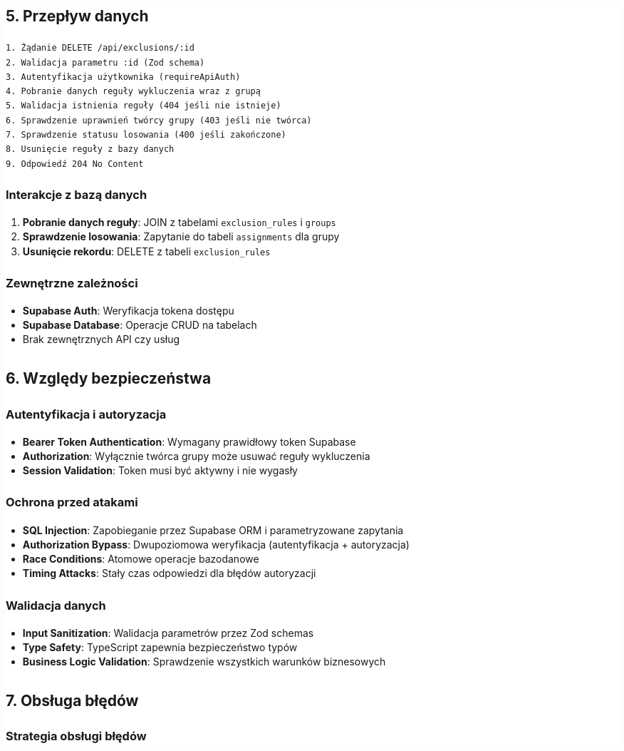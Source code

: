 ## 5. Przepływ danych

```
1. Żądanie DELETE /api/exclusions/:id
2. Walidacja parametru :id (Zod schema)
3. Autentyfikacja użytkownika (requireApiAuth)
4. Pobranie danych reguły wykluczenia wraz z grupą
5. Walidacja istnienia reguły (404 jeśli nie istnieje)
6. Sprawdzenie uprawnień twórcy grupy (403 jeśli nie twórca)
7. Sprawdzenie statusu losowania (400 jeśli zakończone)
8. Usunięcie reguły z bazy danych
9. Odpowiedź 204 No Content
```

### Interakcje z bazą danych

1. **Pobranie danych reguły**: JOIN z tabelami `exclusion_rules` i `groups`
2. **Sprawdzenie losowania**: Zapytanie do tabeli `assignments` dla grupy
3. **Usunięcie rekordu**: DELETE z tabeli `exclusion_rules`

### Zewnętrzne zależności

- **Supabase Auth**: Weryfikacja tokena dostępu
- **Supabase Database**: Operacje CRUD na tabelach
- Brak zewnętrznych API czy usług

## 6. Względy bezpieczeństwa

### Autentyfikacja i autoryzacja

- **Bearer Token Authentication**: Wymagany prawidłowy token Supabase
- **Authorization**: Wyłącznie twórca grupy może usuwać reguły wykluczenia
- **Session Validation**: Token musi być aktywny i nie wygasły

### Ochrona przed atakami

- **SQL Injection**: Zapobieganie przez Supabase ORM i parametryzowane zapytania
- **Authorization Bypass**: Dwupoziomowa weryfikacja (autentyfikacja + autoryzacja)
- **Race Conditions**: Atomowe operacje bazodanowe
- **Timing Attacks**: Stały czas odpowiedzi dla błędów autoryzacji

### Walidacja danych

- **Input Sanitization**: Walidacja parametrów przez Zod schemas
- **Type Safety**: TypeScript zapewnia bezpieczeństwo typów
- **Business Logic Validation**: Sprawdzenie wszystkich warunków biznesowych

## 7. Obsługa błędów

### Strategia obsługi błędów
